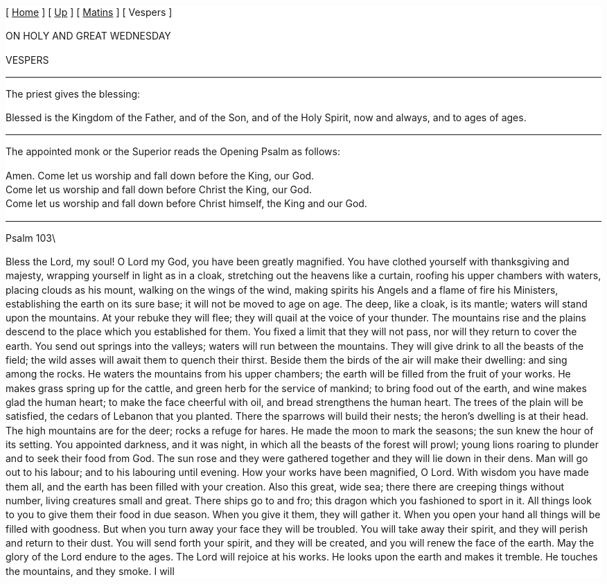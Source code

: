 \[ [Home](index.md) \] \[ [Up](holyWed.md) \] \[ [Matins](HWWed-M.md) \]
\[ Vespers \]

ON HOLY AND GREAT WEDNESDAY

VESPERS

****

The priest gives the blessing:

Blessed is the Kingdom of the Father, and of the Son, and of the Holy
Spirit, now and always, and to ages of ages.

****

The appointed monk or the Superior reads the Opening Psalm as follows:

Amen. Come let us worship and fall down before the King, our God.\
Come let us worship and fall down before Christ the King, our God.\
Come let us worship and fall down before Christ himself, the King and
our God.

****

Psalm 103\

Bless the Lord, my soul! O Lord my God, you have been greatly magnified.
You have clothed yourself with thanksgiving and majesty, wrapping
yourself in light as in a cloak, stretching out the heavens like a
curtain, roofing his upper chambers with waters, placing clouds as his
mount, walking on the wings of the wind, making spirits his Angels and a
flame of fire his Ministers, establishing the earth on its sure base; it
will not be moved to age on age. The deep, like a cloak, is its mantle;
waters will stand upon the mountains. At your rebuke they will flee;
they will quail at the voice of your thunder. The mountains rise and the
plains descend to the place which you established for them. You fixed a
limit that they will not pass, nor will they return to cover the earth.
You send out springs into the valleys; waters will run between the
mountains. They will give drink to all the beasts of the field; the wild
asses will await them to quench their thirst. Beside them the birds of
the air will make their dwelling: and sing among the rocks. He waters
the mountains from his upper chambers; the earth will be filled from the
fruit of your works. He makes grass spring up for the cattle, and green
herb for the service of mankind; to bring food out of the earth, and
wine makes glad the human heart; to make the face cheerful with oil, and
bread strengthens the human heart. The trees of the plain will be
satisfied, the cedars of Lebanon that you planted. There the sparrows
will build their nests; the heron’s dwelling is at their head. The high
mountains are for the deer; rocks a refuge for hares. He made the moon
to mark the seasons; the sun knew the hour of its setting. You appointed
darkness, and it was night, in which all the beasts of the forest will
prowl; young lions roaring to plunder and to seek their food from God.
The sun rose and they were gathered together and they will lie down in
their dens. Man will go out to his labour; and to his labouring until
evening. How your works have been magnified, O Lord. With wisdom you
have made them all, and the earth has been filled with your creation.
Also this great, wide sea; there there are creeping things without
number, living creatures small and great. There ships go to and fro;
this dragon which you fashioned to sport in it. All things look to you
to give them their food in due season. When you give it them, they will
gather it. When you open your hand all things will be filled with
goodness. But when you turn away your face they will be troubled. You
will take away their spirit, and they will perish and return to their
dust. You will send forth your spirit, and they will be created, and you
will renew the face of the earth. May the glory of the Lord endure to
the ages. The Lord will rejoice at his works. He looks upon the earth
and makes it tremble. He touches the mountains, and they smoke. I will